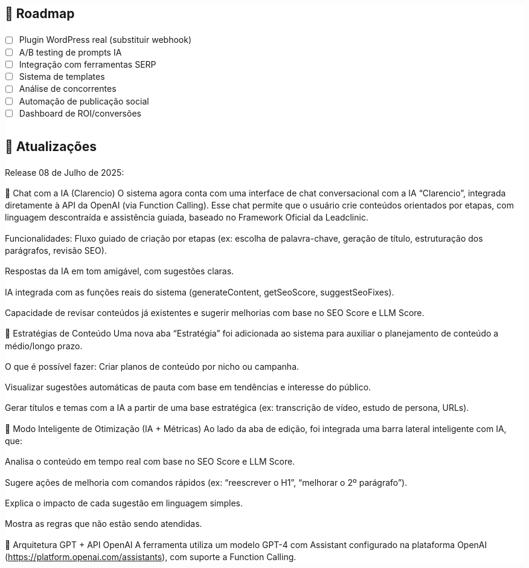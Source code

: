 ## 📝 Roadmap

- [ ] Plugin WordPress real (substituir webhook)
- [ ] A/B testing de prompts IA
- [ ] Integração com ferramentas SERP
- [ ] Sistema de templates
- [ ] Análise de concorrentes
- [ ] Automação de publicação social
- [ ] Dashboard de ROI/conversões

## 📄 Atualizações

Release 08 de Julho de 2025:

💬 Chat com a IA (Clarencio)
O sistema agora conta com uma interface de chat conversacional com a IA “Clarencio”, integrada diretamente à API da OpenAI (via Function Calling). Esse chat permite que o usuário crie conteúdos orientados por etapas, com linguagem descontraída e assistência guiada, baseado no Framework Oficial da Leadclinic.

Funcionalidades:
Fluxo guiado de criação por etapas (ex: escolha de palavra-chave, geração de título, estruturação dos parágrafos, revisão SEO).

Respostas da IA em tom amigável, com sugestões claras.

IA integrada com as funções reais do sistema (generateContent, getSeoScore, suggestSeoFixes).

Capacidade de revisar conteúdos já existentes e sugerir melhorias com base no SEO Score e LLM Score.

🎯 Estratégias de Conteúdo
Uma nova aba “Estratégia” foi adicionada ao sistema para auxiliar o planejamento de conteúdo a médio/longo prazo.

O que é possível fazer:
Criar planos de conteúdo por nicho ou campanha.

Visualizar sugestões automáticas de pauta com base em tendências e interesse do público.

Gerar títulos e temas com a IA a partir de uma base estratégica (ex: transcrição de vídeo, estudo de persona, URLs).

🧠 Modo Inteligente de Otimização (IA + Métricas)
Ao lado da aba de edição, foi integrada uma barra lateral inteligente com IA, que:

Analisa o conteúdo em tempo real com base no SEO Score e LLM Score.

Sugere ações de melhoria com comandos rápidos (ex: “reescrever o H1”, “melhorar o 2º parágrafo”).

Explica o impacto de cada sugestão em linguagem simples.

Mostra as regras que não estão sendo atendidas.

🧱 Arquitetura GPT + API OpenAI
A ferramenta utiliza um modelo GPT-4 com Assistant configurado na plataforma OpenAI (https://platform.openai.com/assistants), com suporte a Function Calling.

